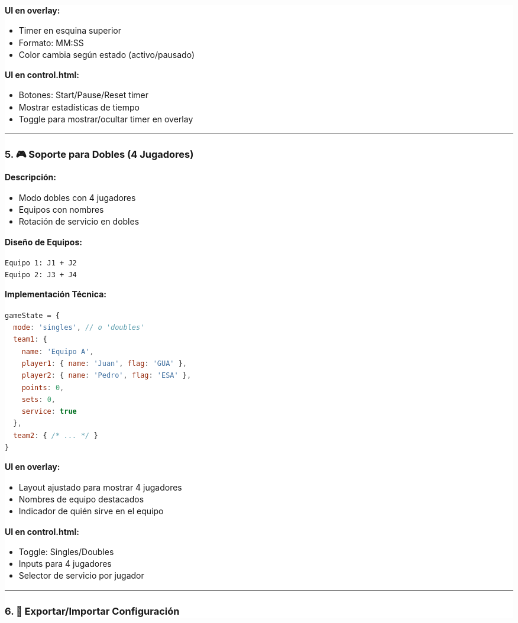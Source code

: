 **UI en overlay:**
- Timer en esquina superior
- Formato: MM:SS
- Color cambia según estado (activo/pausado)

**UI en control.html:**
- Botones: Start/Pause/Reset timer
- Mostrar estadísticas de tiempo
- Toggle para mostrar/ocultar timer en overlay

---

### 5. 🎮 Soporte para Dobles (4 Jugadores)

**Descripción:**
- Modo dobles con 4 jugadores
- Equipos con nombres
- Rotación de servicio en dobles

**Diseño de Equipos:**
```
Equipo 1: J1 + J2
Equipo 2: J3 + J4
```

**Implementación Técnica:**
```javascript
gameState = {
  mode: 'singles', // o 'doubles'
  team1: {
    name: 'Equipo A',
    player1: { name: 'Juan', flag: 'GUA' },
    player2: { name: 'Pedro', flag: 'ESA' },
    points: 0,
    sets: 0,
    service: true
  },
  team2: { /* ... */ }
}
```

**UI en overlay:**
- Layout ajustado para mostrar 4 jugadores
- Nombres de equipo destacados
- Indicador de quién sirve en el equipo

**UI en control.html:**
- Toggle: Singles/Doubles
- Inputs para 4 jugadores
- Selector de servicio por jugador

---

### 6. 💾 Exportar/Importar Configuración
